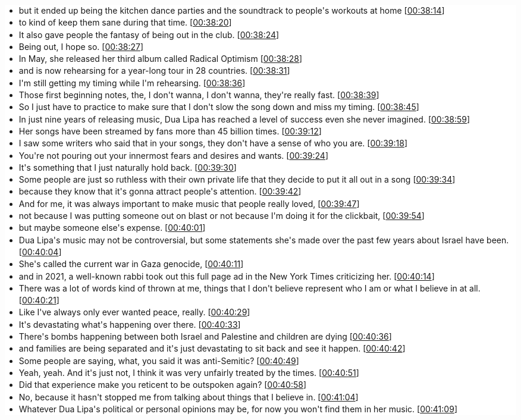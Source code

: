 *  but it ended up being the kitchen dance parties and the soundtrack to people's workouts at home [[00:38:14](https://www.youtube.com/watch?v=RaQAyw9seeA&t=2294.46s)]
*  to kind of keep them sane during that time. [[00:38:20](https://www.youtube.com/watch?v=RaQAyw9seeA&t=2300.46s)]
*  It also gave people the fantasy of being out in the club. [[00:38:24](https://www.youtube.com/watch?v=RaQAyw9seeA&t=2304.46s)]
*  Being out, I hope so. [[00:38:27](https://www.youtube.com/watch?v=RaQAyw9seeA&t=2307.46s)]
*  In May, she released her third album called Radical Optimism [[00:38:28](https://www.youtube.com/watch?v=RaQAyw9seeA&t=2308.46s)]
*  and is now rehearsing for a year-long tour in 28 countries. [[00:38:31](https://www.youtube.com/watch?v=RaQAyw9seeA&t=2311.46s)]
*  I'm still getting my timing while I'm rehearsing. [[00:38:36](https://www.youtube.com/watch?v=RaQAyw9seeA&t=2316.46s)]
*  Those first beginning notes, the, I don't wanna, I don't wanna, they're really fast. [[00:38:39](https://www.youtube.com/watch?v=RaQAyw9seeA&t=2319.46s)]
*  So I just have to practice to make sure that I don't slow the song down and miss my timing. [[00:38:45](https://www.youtube.com/watch?v=RaQAyw9seeA&t=2325.46s)]
*  In just nine years of releasing music, Dua Lipa has reached a level of success even she never imagined. [[00:38:59](https://www.youtube.com/watch?v=RaQAyw9seeA&t=2339.46s)]
*  Her songs have been streamed by fans more than 45 billion times. [[00:39:12](https://www.youtube.com/watch?v=RaQAyw9seeA&t=2352.46s)]
*  I saw some writers who said that in your songs, they don't have a sense of who you are. [[00:39:18](https://www.youtube.com/watch?v=RaQAyw9seeA&t=2358.46s)]
*  You're not pouring out your innermost fears and desires and wants. [[00:39:24](https://www.youtube.com/watch?v=RaQAyw9seeA&t=2364.46s)]
*  It's something that I just naturally hold back. [[00:39:30](https://www.youtube.com/watch?v=RaQAyw9seeA&t=2370.46s)]
*  Some people are just so ruthless with their own private life that they decide to put it all out in a song [[00:39:34](https://www.youtube.com/watch?v=RaQAyw9seeA&t=2374.46s)]
*  because they know that it's gonna attract people's attention. [[00:39:42](https://www.youtube.com/watch?v=RaQAyw9seeA&t=2382.46s)]
*  And for me, it was always important to make music that people really loved, [[00:39:47](https://www.youtube.com/watch?v=RaQAyw9seeA&t=2387.46s)]
*  not because I was putting someone out on blast or not because I'm doing it for the clickbait, [[00:39:54](https://www.youtube.com/watch?v=RaQAyw9seeA&t=2394.46s)]
*  but maybe someone else's expense. [[00:40:01](https://www.youtube.com/watch?v=RaQAyw9seeA&t=2401.46s)]
*  Dua Lipa's music may not be controversial, but some statements she's made over the past few years about Israel have been. [[00:40:04](https://www.youtube.com/watch?v=RaQAyw9seeA&t=2404.46s)]
*  She's called the current war in Gaza genocide, [[00:40:11](https://www.youtube.com/watch?v=RaQAyw9seeA&t=2411.46s)]
*  and in 2021, a well-known rabbi took out this full page ad in the New York Times criticizing her. [[00:40:14](https://www.youtube.com/watch?v=RaQAyw9seeA&t=2414.46s)]
*  There was a lot of words kind of thrown at me, things that I don't believe represent who I am or what I believe in at all. [[00:40:21](https://www.youtube.com/watch?v=RaQAyw9seeA&t=2421.46s)]
*  Like I've always only ever wanted peace, really. [[00:40:29](https://www.youtube.com/watch?v=RaQAyw9seeA&t=2429.46s)]
*  It's devastating what's happening over there. [[00:40:33](https://www.youtube.com/watch?v=RaQAyw9seeA&t=2433.46s)]
*  There's bombs happening between both Israel and Palestine and children are dying [[00:40:36](https://www.youtube.com/watch?v=RaQAyw9seeA&t=2436.46s)]
*  and families are being separated and it's just devastating to sit back and see it happen. [[00:40:42](https://www.youtube.com/watch?v=RaQAyw9seeA&t=2442.46s)]
*  Some people are saying, what, you said it was anti-Semitic? [[00:40:49](https://www.youtube.com/watch?v=RaQAyw9seeA&t=2449.46s)]
*  Yeah, yeah. And it's just not, I think it was very unfairly treated by the times. [[00:40:51](https://www.youtube.com/watch?v=RaQAyw9seeA&t=2451.46s)]
*  Did that experience make you reticent to be outspoken again? [[00:40:58](https://www.youtube.com/watch?v=RaQAyw9seeA&t=2458.46s)]
*  No, because it hasn't stopped me from talking about things that I believe in. [[00:41:04](https://www.youtube.com/watch?v=RaQAyw9seeA&t=2464.46s)]
*  Whatever Dua Lipa's political or personal opinions may be, for now you won't find them in her music. [[00:41:09](https://www.youtube.com/watch?v=RaQAyw9seeA&t=2469.46s)]
